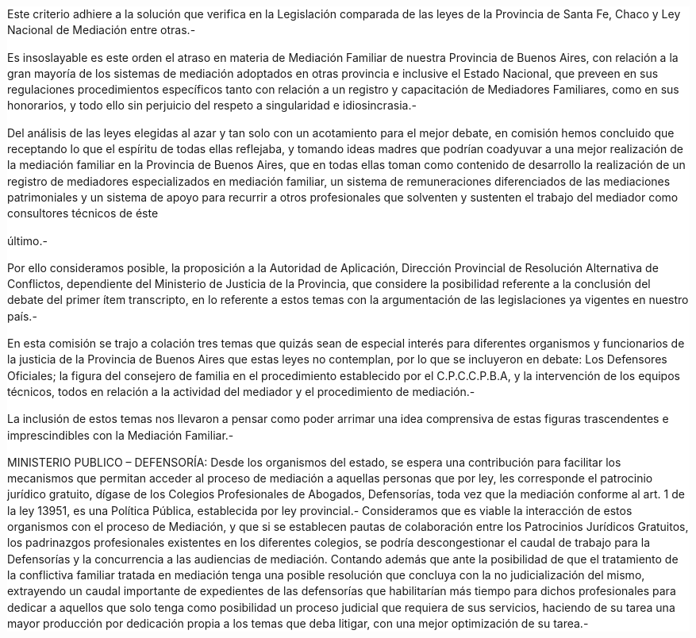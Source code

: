 

Este criterio adhiere a la solución que verifica en la Legislación comparada de las leyes de la Provincia de Santa Fe, Chaco y Ley Nacional de Mediación entre otras.-



Es insoslayable es este orden el atraso en materia de Mediación Familiar de nuestra Provincia de Buenos Aires, con relación a la gran mayoría de los sistemas de mediación adoptados en otras provincia e inclusive el Estado Nacional, que preveen en sus regulaciones procedimientos específicos tanto con relación a un registro y capacitación de Mediadores Familiares, como en sus honorarios, y todo ello sin perjuicio del respeto a singularidad e idiosincrasia.-







Del análisis de las leyes elegidas al azar y tan solo con un acotamiento para el mejor debate, en comisión hemos concluido que receptando lo que el espíritu de todas ellas reflejaba, y tomando ideas madres que podrían coadyuvar a una mejor realización de la mediación familiar en la Provincia de Buenos Aires, que en todas ellas toman como contenido de desarrollo la realización de un registro de mediadores especializados en mediación familiar, un sistema de remuneraciones diferenciados de las mediaciones patrimoniales y un sistema de apoyo para recurrir a otros profesionales que solventen y sustenten el trabajo del mediador como consultores técnicos de éste



último.-



Por ello consideramos posible, la proposición a la Autoridad de Aplicación, Dirección Provincial de Resolución Alternativa de Conflictos, dependiente del Ministerio de Justicia de la Provincia, que considere la posibilidad referente a la conclusión del debate del primer ítem transcripto, en lo referente a estos temas con la argumentación de las legislaciones ya vigentes en nuestro país.-



En esta comisión se trajo a colación tres temas que quizás sean de especial interés para diferentes organismos y funcionarios  de la justicia de la Provincia de Buenos Aires que estas leyes no contemplan, por lo que se incluyeron en debate: Los Defensores Oficiales; la figura del consejero de familia en el procedimiento establecido por el C.P.C.C.P.B.A, y la intervención de los equipos técnicos, todos en relación a la actividad del mediador y el procedimiento de mediación.-



La inclusión de estos temas nos llevaron a pensar como poder arrimar una idea comprensiva de estas figuras trascendentes e imprescindibles con la Mediación Familiar.-



MINISTERIO PUBLICO – DEFENSORÍA: Desde los organismos del estado, se espera una contribución para facilitar los mecanismos que permitan acceder al proceso de mediación a aquellas personas que por ley, les corresponde el patrocinio jurídico gratuito, dígase de los Colegios Profesionales de Abogados, Defensorías, toda vez que la mediación conforme al art. 1 de la ley 13951, es una Política Pública, establecida por ley provincial.- Consideramos que es viable la interacción de estos organismos con el proceso de Mediación, y que si se establecen pautas de colaboración entre los Patrocinios Jurídicos Gratuitos, los padrinazgos profesionales existentes en los diferentes colegios, se podría descongestionar el caudal de trabajo para la Defensorías y la concurrencia a las audiencias de mediación. Contando además que ante la posibilidad de que el tratamiento de la conflictiva familiar tratada en mediación tenga una posible resolución que concluya con la no judicialización del mismo, extrayendo un caudal importante de expedientes de las defensorías que habilitarían más tiempo para dichos profesionales para dedicar a aquellos que solo tenga como posibilidad un proceso judicial que requiera de sus servicios, haciendo de su tarea una mayor producción por dedicación propia a los temas que deba litigar, con una mejor optimización de su tarea.-
